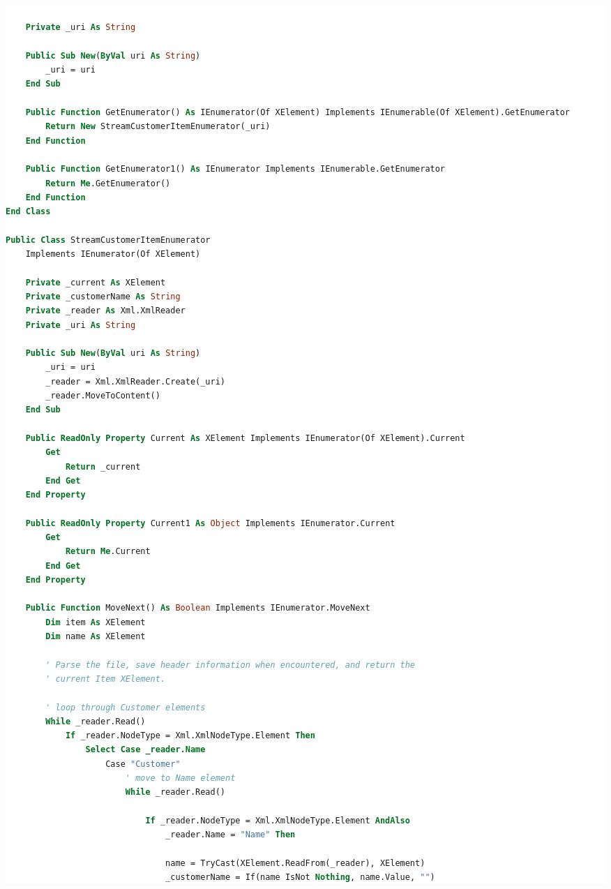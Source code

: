 ```vb

    Private _uri As String

    Public Sub New(ByVal uri As String)
        _uri = uri
    End Sub

    Public Function GetEnumerator() As IEnumerator(Of XElement) Implements IEnumerable(Of XElement).GetEnumerator
        Return New StreamCustomerItemEnumerator(_uri)
    End Function

    Public Function GetEnumerator1() As IEnumerator Implements IEnumerable.GetEnumerator
        Return Me.GetEnumerator()
    End Function
End Class

Public Class StreamCustomerItemEnumerator
    Implements IEnumerator(Of XElement)

    Private _current As XElement
    Private _customerName As String
    Private _reader As Xml.XmlReader
    Private _uri As String

    Public Sub New(ByVal uri As String)
        _uri = uri
        _reader = Xml.XmlReader.Create(_uri)
        _reader.MoveToContent()
    End Sub

    Public ReadOnly Property Current As XElement Implements IEnumerator(Of XElement).Current
        Get
            Return _current
        End Get
    End Property

    Public ReadOnly Property Current1 As Object Implements IEnumerator.Current
        Get
            Return Me.Current
        End Get
    End Property

    Public Function MoveNext() As Boolean Implements IEnumerator.MoveNext
        Dim item As XElement
        Dim name As XElement

        ' Parse the file, save header information when encountered, and return the
        ' current Item XElement.

        ' loop through Customer elements
        While _reader.Read()
            If _reader.NodeType = Xml.XmlNodeType.Element Then
                Select Case _reader.Name
                    Case "Customer"
                        ' move to Name element
                        While _reader.Read()

                            If _reader.NodeType = Xml.XmlNodeType.Element AndAlso
                                _reader.Name = "Name" Then

                                name = TryCast(XElement.ReadFrom(_reader), XElement)
                                _customerName = If(name IsNot Nothing, name.Value, "")
```